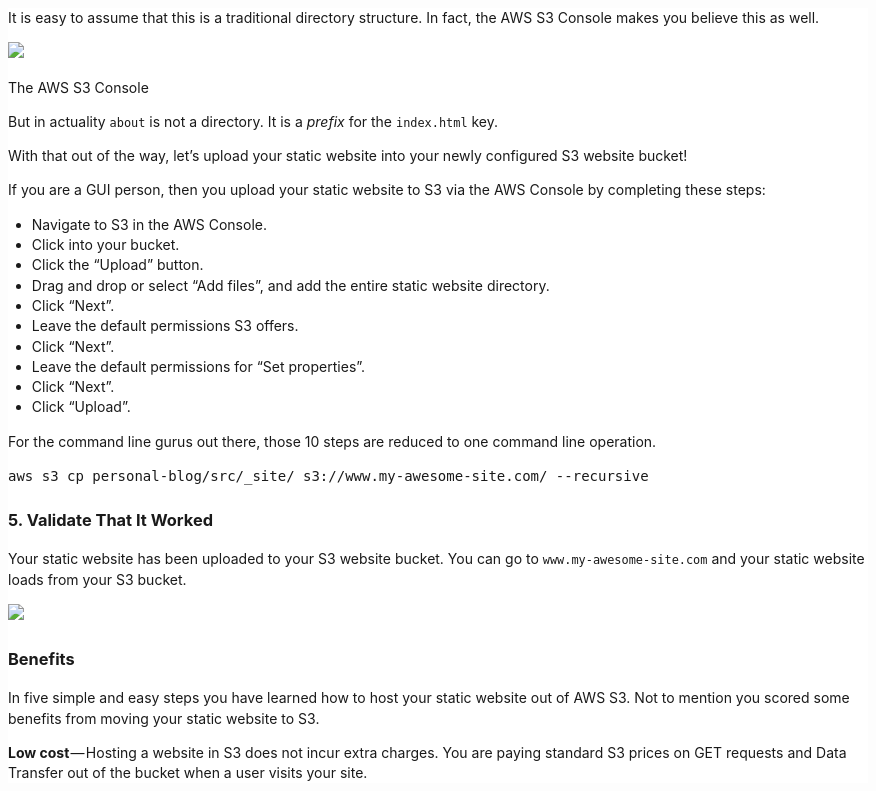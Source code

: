 It is easy to assume that this is a traditional directory structure. In fact, the AWS S3 Console makes you believe this as well.







![](https://cdn-images-1.medium.com/max/2000/1*hcMqoj6NtnGTPFJL-EIJCw.png)

The AWS S3 Console







But in actuality `about` is not a directory. It is a _prefix_ for the `index.html` key.

With that out of the way, let’s upload your static website into your newly configured S3 website bucket!

If you are a GUI person, then you upload your static website to S3 via the AWS Console by completing these steps:

*   Navigate to S3 in the AWS Console.
*   Click into your bucket.
*   Click the “Upload” button.
*   Drag and drop or select “Add files”, and add the entire static website directory.
*   Click “Next”.
*   Leave the default permissions S3 offers.
*   Click “Next”.
*   Leave the default permissions for “Set properties”.
*   Click “Next”.
*   Click “Upload”.

For the command line gurus out there, those 10 steps are reduced to one command line operation.

<pre name="ea57" id="ea57" class="graf graf--pre graf-after--p">aws s3 cp personal-blog/src/_site/ s3://www.my-awesome-site.com/ --recursive</pre>

### 5\. Validate That It Worked

Your static website has been uploaded to your S3 website bucket. You can go to `www.my-awesome-site.com` and your static website loads from your S3 bucket.



![](https://cdn-images-1.medium.com/max/1600/1*k7rpwiLB6KKh3j5YTHXg1Q.png)



### Benefits

In five simple and easy steps you have learned how to host your static website out of AWS S3\. Not to mention you scored some benefits from moving your static website to S3.

**Low cost** — Hosting a website in S3 does not incur extra charges. You are paying standard S3 prices on GET requests and Data Transfer out of the bucket when a user visits your site.
